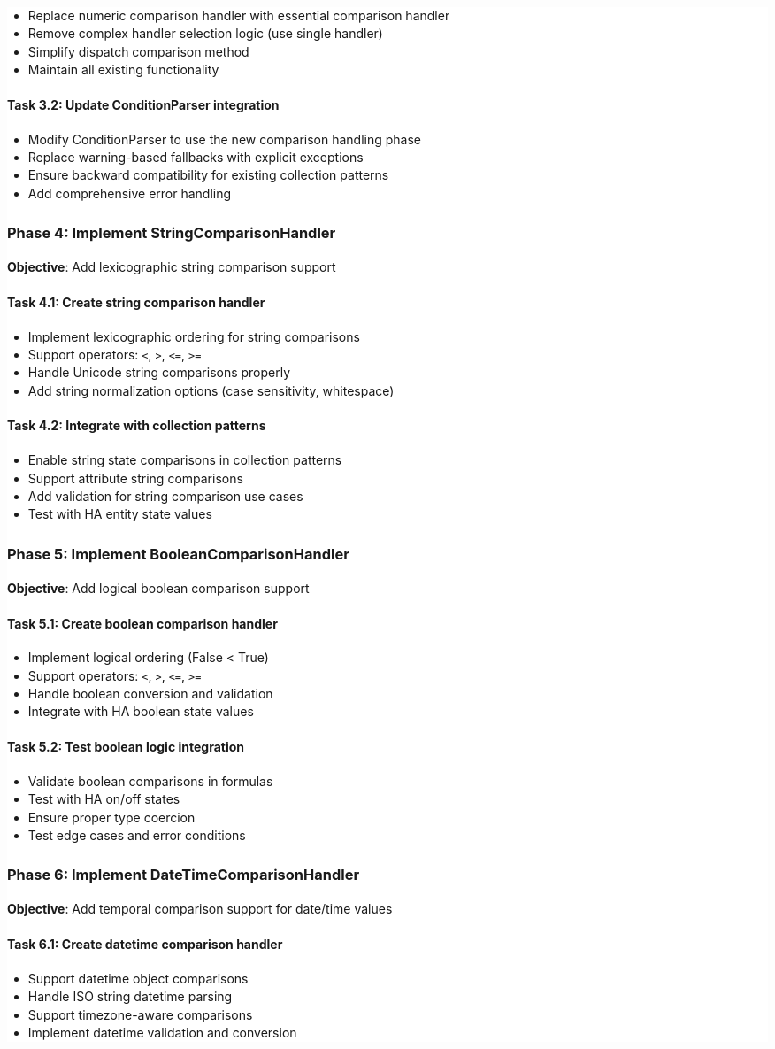 - Replace numeric comparison handler with essential comparison handler
- Remove complex handler selection logic (use single handler)
- Simplify dispatch comparison method
- Maintain all existing functionality

#### Task 3.2: Update ConditionParser integration

- Modify ConditionParser to use the new comparison handling phase
- Replace warning-based fallbacks with explicit exceptions
- Ensure backward compatibility for existing collection patterns
- Add comprehensive error handling

### Phase 4: Implement StringComparisonHandler

**Objective**: Add lexicographic string comparison support

#### Task 4.1: Create string comparison handler

- Implement lexicographic ordering for string comparisons
- Support operators: `<`, `>`, `<=`, `>=`
- Handle Unicode string comparisons properly
- Add string normalization options (case sensitivity, whitespace)

#### Task 4.2: Integrate with collection patterns

- Enable string state comparisons in collection patterns
- Support attribute string comparisons
- Add validation for string comparison use cases
- Test with HA entity state values

### Phase 5: Implement BooleanComparisonHandler

**Objective**: Add logical boolean comparison support

#### Task 5.1: Create boolean comparison handler

- Implement logical ordering (False < True)
- Support operators: `<`, `>`, `<=`, `>=`
- Handle boolean conversion and validation
- Integrate with HA boolean state values

#### Task 5.2: Test boolean logic integration

- Validate boolean comparisons in formulas
- Test with HA on/off states
- Ensure proper type coercion
- Test edge cases and error conditions

### Phase 6: Implement DateTimeComparisonHandler

**Objective**: Add temporal comparison support for date/time values

#### Task 6.1: Create datetime comparison handler

- Support datetime object comparisons
- Handle ISO string datetime parsing
- Support timezone-aware comparisons
- Implement datetime validation and conversion
